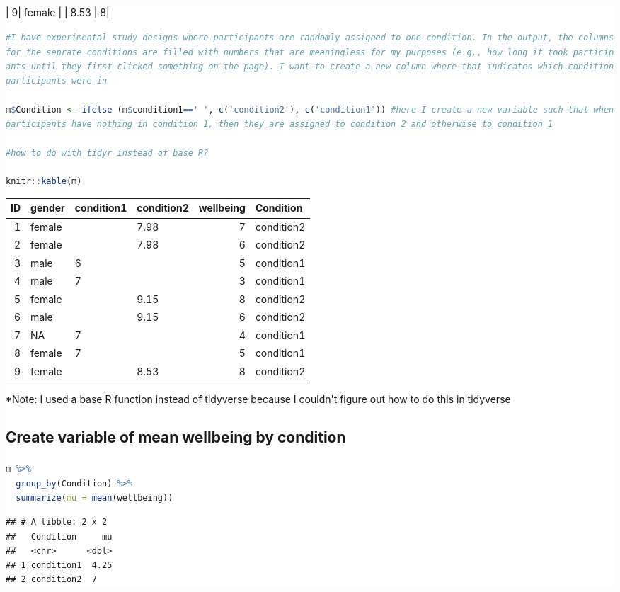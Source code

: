 |    9| female |            | 8.53       |          8|

``` r
#I have experimental study designs where participants are randomly assigned to one condition. In the output, the columns for the seprate conditions are filled with numbers that are meaningless for my purposes (e.g., how long it took participants until they first clicked something on the page). I want to create a new column where that indicates which condition participants were in

m$Condition <- ifelse (m$condition1==' ', c('condition2'), c('condition1')) #here I create a new variable such that when participants have nothing in condition 1, then they are assigned to condition 2 and otherwise to condition 1

#how to do with tidyr instead of base R?

knitr::kable(m)
```

|   ID| gender | condition1 | condition2 |  wellbeing| Condition  |
|----:|:-------|:-----------|:-----------|----------:|:-----------|
|    1| female |            | 7.98       |          7| condition2 |
|    2| female |            | 7.98       |          6| condition2 |
|    3| male   | 6          |            |          5| condition1 |
|    4| male   | 7          |            |          3| condition1 |
|    5| female |            | 9.15       |          8| condition2 |
|    6| male   |            | 9.15       |          6| condition2 |
|    7| NA     | 7          |            |          4| condition1 |
|    8| female | 7          |            |          5| condition1 |
|    9| female |            | 8.53       |          8| condition2 |

\*Note: I used a base R function instead of tidyverse because I couldn't figure out how to do this in tidyverse

Create variable of mean wellbeing by condition
----------------------------------------------

``` r
m %>%
  group_by(Condition) %>%
  summarize(mu = mean(wellbeing))
```

    ## # A tibble: 2 x 2
    ##   Condition     mu
    ##   <chr>      <dbl>
    ## 1 condition1  4.25
    ## 2 condition2  7
